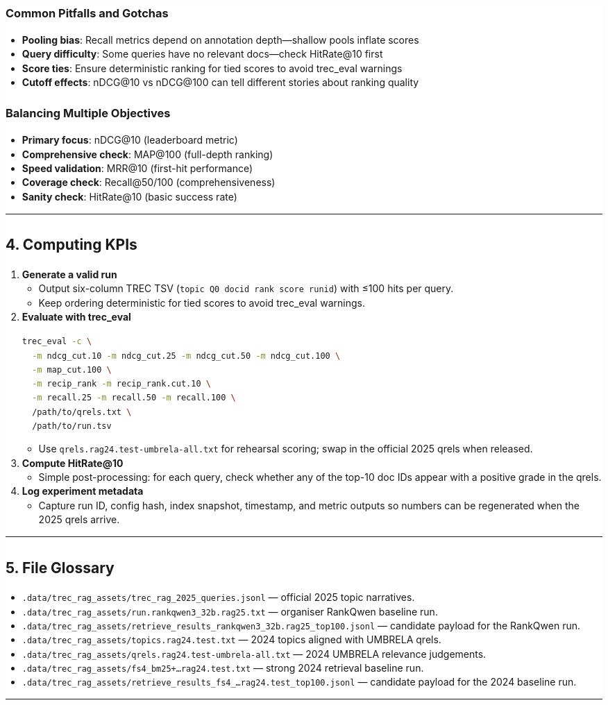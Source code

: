 ### Common Pitfalls and Gotchas

- **Pooling bias**: Recall metrics depend on annotation depth—shallow pools inflate scores
- **Query difficulty**: Some queries have no relevant docs—check HitRate@10 first
- **Score ties**: Ensure deterministic ranking for tied scores to avoid trec_eval warnings
- **Cutoff effects**: nDCG@10 vs nDCG@100 can tell different stories about ranking quality

### Balancing Multiple Objectives

- **Primary focus**: nDCG@10 (leaderboard metric)
- **Comprehensive check**: MAP@100 (full-depth ranking)
- **Speed validation**: MRR@10 (first-hit performance)
- **Coverage check**: Recall@50/100 (comprehensiveness)
- **Sanity check**: HitRate@10 (basic success rate)

---

## 4. Computing KPIs

1. **Generate a valid run**  
   - Output six-column TREC TSV (`topic Q0 docid rank score runid`) with ≤100 hits per query.
   - Keep ordering deterministic for tied scores to avoid trec_eval warnings.
2. **Evaluate with trec_eval**  
   ```bash
   trec_eval -c \
     -m ndcg_cut.10 -m ndcg_cut.25 -m ndcg_cut.50 -m ndcg_cut.100 \
     -m map_cut.100 \
     -m recip_rank -m recip_rank.cut.10 \
     -m recall.25 -m recall.50 -m recall.100 \
     /path/to/qrels.txt \
     /path/to/run.tsv
   ```
   - Use `qrels.rag24.test-umbrela-all.txt` for rehearsal scoring; swap in the official 2025 qrels when released.
3. **Compute HitRate@10**  
   - Simple post-processing: for each query, check whether any of the top-10 doc IDs appear with a positive grade in the qrels.
4. **Log experiment metadata**  
   - Capture run ID, config hash, index snapshot, timestamp, and metric outputs so numbers can be regenerated when the 2025 qrels arrive.

---

## 5. File Glossary

- `.data/trec_rag_assets/trec_rag_2025_queries.jsonl` — official 2025 topic narratives.  
- `.data/trec_rag_assets/run.rankqwen3_32b.rag25.txt` — organiser RankQwen baseline run.  
- `.data/trec_rag_assets/retrieve_results_rankqwen3_32b.rag25_top100.jsonl` — candidate payload for the RankQwen run.  
- `.data/trec_rag_assets/topics.rag24.test.txt` — 2024 topics aligned with UMBRELA qrels.  
- `.data/trec_rag_assets/qrels.rag24.test-umbrela-all.txt` — 2024 UMBRELA relevance judgements.  
- `.data/trec_rag_assets/fs4_bm25+…rag24.test.txt` — strong 2024 retrieval baseline run.  
- `.data/trec_rag_assets/retrieve_results_fs4_…rag24.test_top100.jsonl` — candidate payload for the 2024 baseline run.

---